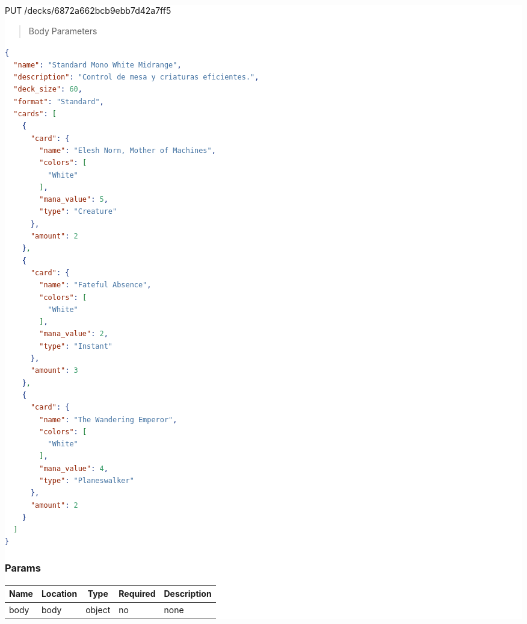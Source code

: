 PUT /decks/6872a662bcb9ebb7d42a7ff5

> Body Parameters

```json
{
  "name": "Standard Mono White Midrange",
  "description": "Control de mesa y criaturas eficientes.",
  "deck_size": 60,
  "format": "Standard",
  "cards": [
    {
      "card": {
        "name": "Elesh Norn, Mother of Machines",
        "colors": [
          "White"
        ],
        "mana_value": 5,
        "type": "Creature"
      },
      "amount": 2
    },
    {
      "card": {
        "name": "Fateful Absence",
        "colors": [
          "White"
        ],
        "mana_value": 2,
        "type": "Instant"
      },
      "amount": 3
    },
    {
      "card": {
        "name": "The Wandering Emperor",
        "colors": [
          "White"
        ],
        "mana_value": 4,
        "type": "Planeswalker"
      },
      "amount": 2
    }
  ]
}
```

### Params

|Name|Location|Type|Required|Description|
|---|---|---|---|---|
|body|body|object| no |none|
